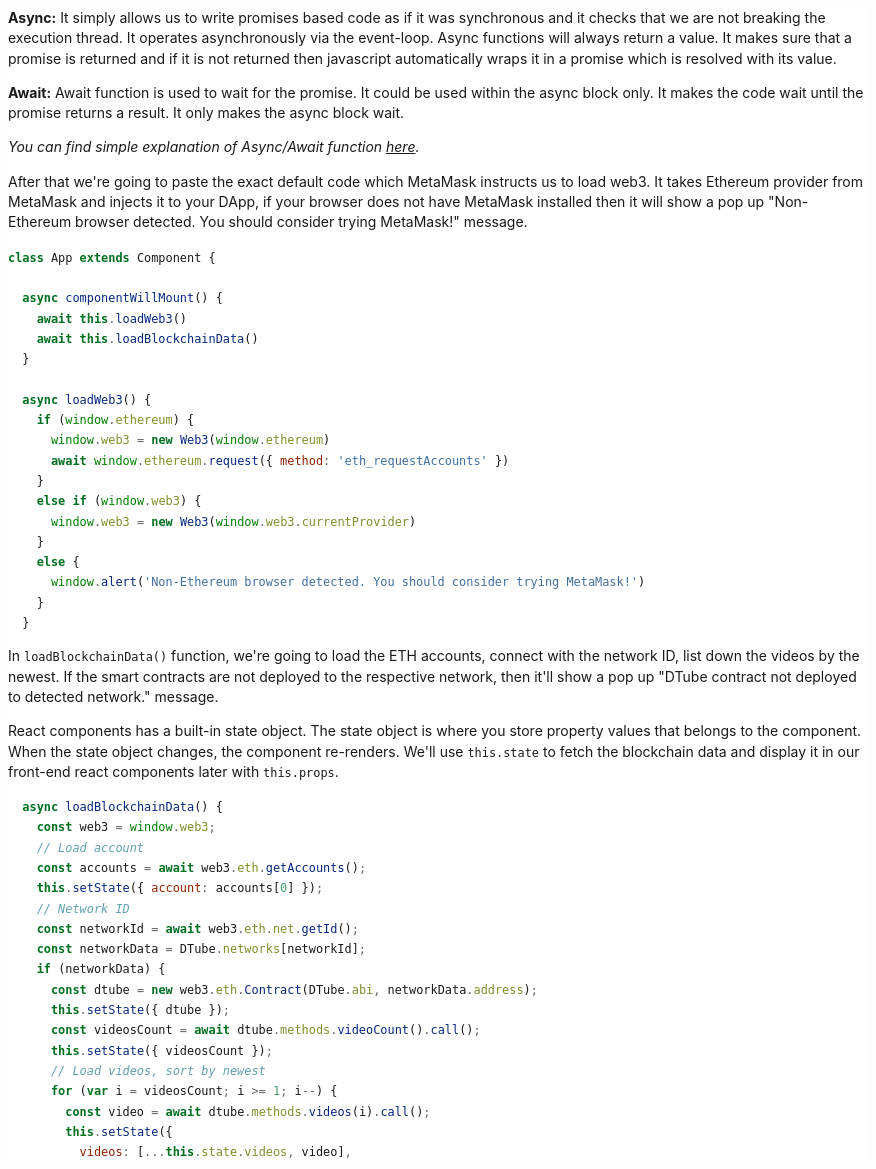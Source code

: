 **Async:**
It simply allows us to write promises based code as if it was synchronous and it checks that we are not breaking the execution thread. It operates asynchronously via the event-loop. Async functions will always return a value. It makes sure that a promise is returned and if it is not returned then javascript automatically wraps it in a promise which is resolved with its value.

**Await:**
Await function is used to wait for the promise. It could be used within the async block only. It makes the code wait until the promise returns a result. It only makes the async block wait.

*You can find simple explanation of Async/Await function [here](https://www.geeksforgeeks.org/async-await-function-in-javascript/).*

After that we're going to paste the exact default code which MetaMask instructs us to load web3. It takes Ethereum provider from MetaMask and injects it to your DApp, if your browser does not have MetaMask installed then it will show a pop up "Non-Ethereum browser detected. You should consider trying MetaMask!" message.

```javascript
class App extends Component {

  async componentWillMount() {
    await this.loadWeb3()
    await this.loadBlockchainData()
  }

  async loadWeb3() {
    if (window.ethereum) {
      window.web3 = new Web3(window.ethereum)
      await window.ethereum.request({ method: 'eth_requestAccounts' })
    }
    else if (window.web3) {
      window.web3 = new Web3(window.web3.currentProvider)
    }
    else {
      window.alert('Non-Ethereum browser detected. You should consider trying MetaMask!')
    }
  }
```
In `loadBlockchainData()` function, we're going to load the ETH accounts, connect with the network ID, list down the videos by the newest. If the smart contracts are not deployed to the respective network, then it'll show a pop up "DTube contract not deployed to detected network." message.

React components has a built-in state object. The state object is where you store property values that belongs to the component. When the state object changes, the component re-renders. We'll use `this.state` to fetch the blockchain data and display it in our front-end react components later with `this.props`.
```javascript
  async loadBlockchainData() {
    const web3 = window.web3;
    // Load account
    const accounts = await web3.eth.getAccounts();
    this.setState({ account: accounts[0] });
    // Network ID
    const networkId = await web3.eth.net.getId();
    const networkData = DTube.networks[networkId];
    if (networkData) {
      const dtube = new web3.eth.Contract(DTube.abi, networkData.address);
      this.setState({ dtube });
      const videosCount = await dtube.methods.videoCount().call();
      this.setState({ videosCount });
      // Load videos, sort by newest
      for (var i = videosCount; i >= 1; i--) {
        const video = await dtube.methods.videos(i).call();
        this.setState({
          videos: [...this.state.videos, video],
```